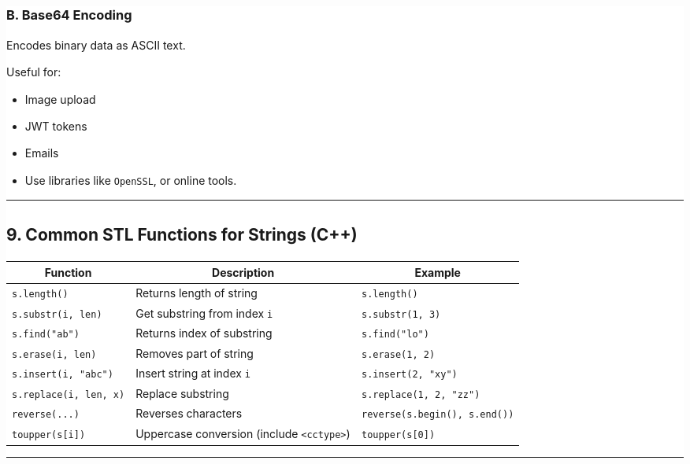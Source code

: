### B. Base64 Encoding
Encodes binary data as ASCII text.

 Useful for:
- Image upload
- JWT tokens
- Emails

- Use libraries like `OpenSSL`, or online tools.

---

## 9.  Common STL Functions for Strings (C++)

| Function                | Description                          | Example                    |
|-------------------------|--------------------------------------|----------------------------|
| `s.length()`            | Returns length of string             | `s.length()`               |
| `s.substr(i, len)`      | Get substring from index `i`         | `s.substr(1, 3)`           |
| `s.find("ab")`         | Returns index of substring           | `s.find("lo")`            |
| `s.erase(i, len)`       | Removes part of string               | `s.erase(1, 2)`            |
| `s.insert(i, "abc")`   | Insert string at index `i`           | `s.insert(2, "xy")`       |
| `s.replace(i, len, x)`  | Replace substring                    | `s.replace(1, 2, "zz")`   |
| `reverse(...)`          | Reverses characters                  | `reverse(s.begin(), s.end())` |
| `toupper(s[i])`         | Uppercase conversion (include `<cctype>`) | `toupper(s[0])`     |



---



